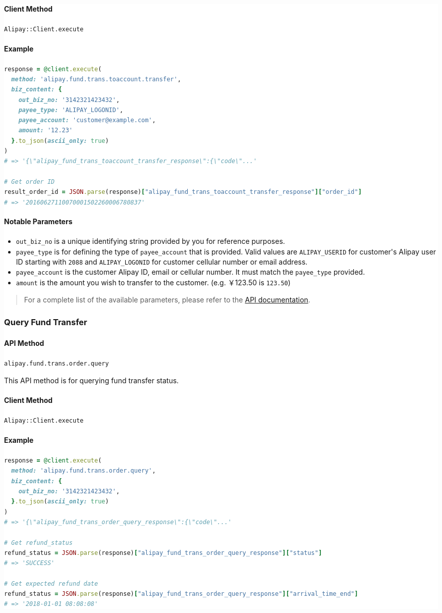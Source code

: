 #### Client Method
```
Alipay::Client.execute
```

#### Example
```ruby
response = @client.execute(
  method: 'alipay.fund.trans.toaccount.transfer',
  biz_content: {
    out_biz_no: '3142321423432',
    payee_type: 'ALIPAY_LOGONID',
    payee_account: 'customer@example.com',
    amount: '12.23'
  }.to_json(ascii_only: true)
)
# => '{\"alipay_fund_trans_toaccount_transfer_response\":{\"code\"...'

# Get order ID
result_order_id = JSON.parse(response)["alipay_fund_trans_toaccount_transfer_response"]["order_id"]
# => '20160627110070001502260006780837'
```

#### Notable Parameters
* `out_biz_no` is a unique identifying string provided by you for reference purposes.
* `payee_type` is for defining the type of `payee_account` that is provided. Valid values
are `ALIPAY_USERID` for customer's Alipay user ID starting with `2088` and `ALIPAY_LOGONID` for
customer cellular number or email address.
* `payee_account` is the customer Alipay ID, email or cellular number. It must match the `payee_type`
provided.
* `amount` is the amount you wish to transfer to the customer. (e.g. ￥123.50 is `123.50`)

> For a complete list of the available parameters, please refer to the
[API documentation](https://docs.open.alipay.com/api_28/alipay.fund.trans.toaccount.transfer).

### Query Fund Transfer
#### API Method
```
alipay.fund.trans.order.query
```
This API method is for querying fund transfer status.

#### Client Method
```
Alipay::Client.execute
```

#### Example
```ruby
response = @client.execute(
  method: 'alipay.fund.trans.order.query',
  biz_content: {
    out_biz_no: '3142321423432',
  }.to_json(ascii_only: true)
)
# => '{\"alipay_fund_trans_order_query_response\":{\"code\"...'

# Get refund_status
refund_status = JSON.parse(response)["alipay_fund_trans_order_query_response"]["status"]
# => 'SUCCESS'

# Get expected refund date
refund_status = JSON.parse(response)["alipay_fund_trans_order_query_response"]["arrival_time_end"]
# => '2018-01-01 08:08:08'
```